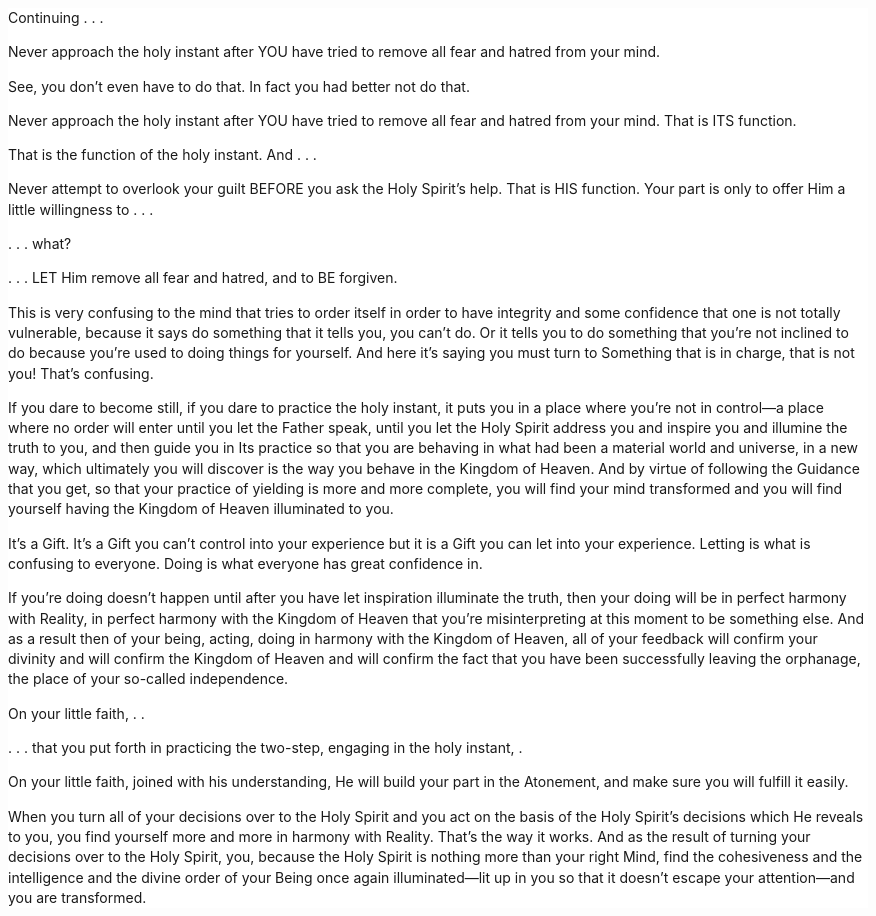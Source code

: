 Continuing . . .

Never approach the holy instant after YOU have tried to remove all fear and hatred from your mind.

See, you don’t even have to do that.  In fact you had better not do that.  

Never approach the holy instant after YOU have tried to remove all fear and hatred from your mind.  That is ITS function.

That is the function of the holy instant.  And . . .

Never attempt to overlook your guilt BEFORE you ask the Holy Spirit’s help.  That is HIS function.  Your part is only to offer Him a little willingness to . . . 

. . . what?

 . . . LET Him remove all fear and hatred, and to BE forgiven.

This is very confusing to the mind that tries to order itself in order to have integrity and some confidence that one is not totally vulnerable, because it says do something that it tells you, you can’t do.  Or it tells you to do something that you’re not inclined to do because you’re used to doing things for yourself.  And here it’s saying you must turn to Something that is in charge, that is not you!  That’s confusing.

If you dare to become still, if you dare to practice the holy instant, it puts you in a place where you’re not in control—a place where no order will enter until you let the Father speak, until you let the Holy Spirit address you and inspire you and illumine the truth to you, and then guide you in Its practice so that you are behaving in what had been a material world and universe, in a new way, which ultimately you will discover is the way you behave in the Kingdom of Heaven.  And by virtue of following the Guidance that you get, so that your practice of yielding is more and more complete, you will find your mind transformed and you will find yourself having the Kingdom of Heaven illuminated to you.  

It’s a Gift.  It’s a Gift you can’t control into your experience but it is a Gift you can let into your experience.  Letting is what is confusing to everyone.  Doing is what everyone has great confidence in.  

If you’re doing doesn’t happen until after you have let inspiration illuminate the truth, then your doing will be in perfect harmony with Reality, in perfect harmony with the Kingdom of Heaven that you’re misinterpreting at this moment to be something else.  And as a result then of your being, acting, doing in harmony with the Kingdom of Heaven, all of your feedback will confirm your divinity and will confirm the Kingdom of Heaven and will confirm the fact that you have been successfully leaving the orphanage, the place of your so-called independence.

On your little faith, . .

. . . that you put forth in practicing the two-step, engaging in the holy instant, . 

On your little faith, joined with his understanding, He will build your part in the Atonement, and make sure you will fulfill it easily.

When you turn all of your decisions over to the Holy Spirit and you act on the basis of the Holy Spirit’s decisions which He reveals to you, you find yourself more and more in harmony with Reality.  That’s the way it works.  And as the result of turning your decisions over to the Holy Spirit, you, because the Holy Spirit is nothing more than your right Mind, find the cohesiveness and the intelligence and the divine order of your Being once again illuminated—lit up in you so that it doesn’t escape your attention—and you are transformed.
